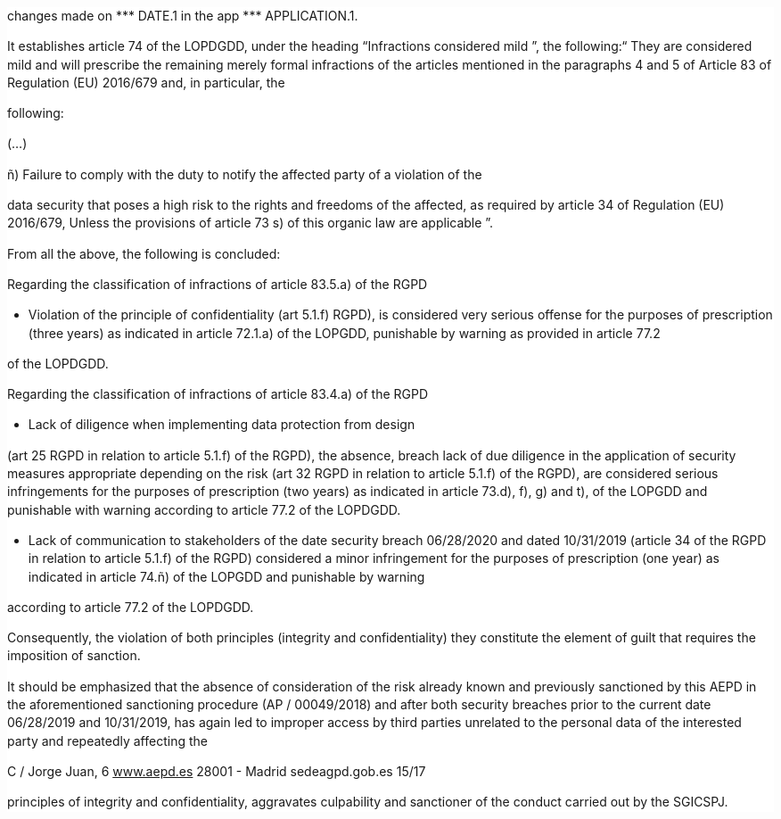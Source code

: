 changes made on \*\*\* DATE.1 in the app \*\*\* APPLICATION.1.

It establishes article 74 of the LOPDGDD, under the heading “Infractions considered
mild ”, the following:“ They are considered mild and will prescribe the remaining
merely formal infractions of the articles mentioned in the
paragraphs 4 and 5 of Article 83 of Regulation (EU) 2016/679 and, in particular, the

following:

(…)

ñ) Failure to comply with the duty to notify the affected party of a violation of the

data security that poses a high risk to the rights and freedoms of the
affected, as required by article 34 of Regulation (EU) 2016/679,
Unless the provisions of article 73 s) of this organic law are applicable ”.

From all the above, the following is concluded:

Regarding the classification of infractions of article 83.5.a) of the RGPD

- Violation of the principle of confidentiality (art 5.1.f) RGPD), is considered
very serious offense for the purposes of prescription (three years) as indicated in article
72.1.a) of the LOPGDD, punishable by warning as provided in article 77.2

of the LOPDGDD.

Regarding the classification of infractions of article 83.4.a) of the RGPD

- Lack of diligence when implementing data protection from design

(art 25 RGPD in relation to article 5.1.f) of the RGPD), the absence,
breach lack of due diligence in the application of security measures
appropriate depending on the risk (art 32 RGPD in relation to article 5.1.f) of the
RGPD), are considered serious infringements for the purposes of prescription (two years)
as indicated in article 73.d), f), g) and t), of the LOPGDD and punishable with
warning according to article 77.2 of the LOPDGDD.

- Lack of communication to stakeholders of the date security breach
06/28/2020 and dated 10/31/2019 (article 34 of the RGPD in relation to article
5.1.f) of the RGPD) considered a minor infringement for the purposes of prescription (one year)
as indicated in article 74.ñ) of the LOPGDD and punishable by warning

according to article 77.2 of the LOPDGDD.

Consequently, the violation of both principles (integrity and confidentiality)
they constitute the element of guilt that requires the imposition of sanction.

It should be emphasized that the absence of consideration of the risk already known and
previously sanctioned by this AEPD in the aforementioned sanctioning procedure
(AP / 00049/2018) and after both security breaches prior to the current date
06/28/2019 and 10/31/2019, has again led to improper access by third parties
unrelated to the personal data of the interested party and repeatedly affecting the

C / Jorge Juan, 6 www.aepd.es
28001 - Madrid sedeagpd.gob.es 15/17

principles of integrity and confidentiality, aggravates culpability and
sanctioner of the conduct carried out by the SGICSPJ.
